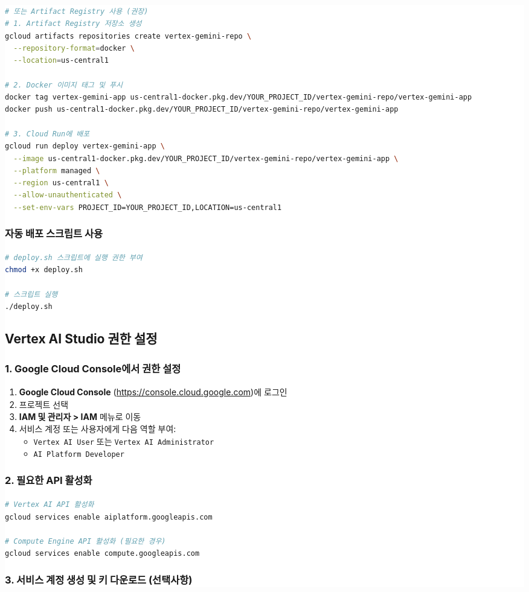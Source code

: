```bash
# 또는 Artifact Registry 사용 (권장)
# 1. Artifact Registry 저장소 생성
gcloud artifacts repositories create vertex-gemini-repo \
  --repository-format=docker \
  --location=us-central1

# 2. Docker 이미지 태그 및 푸시
docker tag vertex-gemini-app us-central1-docker.pkg.dev/YOUR_PROJECT_ID/vertex-gemini-repo/vertex-gemini-app
docker push us-central1-docker.pkg.dev/YOUR_PROJECT_ID/vertex-gemini-repo/vertex-gemini-app

# 3. Cloud Run에 배포
gcloud run deploy vertex-gemini-app \
  --image us-central1-docker.pkg.dev/YOUR_PROJECT_ID/vertex-gemini-repo/vertex-gemini-app \
  --platform managed \
  --region us-central1 \
  --allow-unauthenticated \
  --set-env-vars PROJECT_ID=YOUR_PROJECT_ID,LOCATION=us-central1
```

### 자동 배포 스크립트 사용

```bash
# deploy.sh 스크립트에 실행 권한 부여
chmod +x deploy.sh

# 스크립트 실행
./deploy.sh
```

## Vertex AI Studio 권한 설정

### 1. Google Cloud Console에서 권한 설정

1. **Google Cloud Console** (https://console.cloud.google.com)에 로그인
2. 프로젝트 선택
3. **IAM 및 관리자 > IAM** 메뉴로 이동
4. 서비스 계정 또는 사용자에게 다음 역할 부여:
   - `Vertex AI User` 또는 `Vertex AI Administrator`
   - `AI Platform Developer`

### 2. 필요한 API 활성화

```bash
# Vertex AI API 활성화
gcloud services enable aiplatform.googleapis.com

# Compute Engine API 활성화 (필요한 경우)
gcloud services enable compute.googleapis.com
```

### 3. 서비스 계정 생성 및 키 다운로드 (선택사항)
